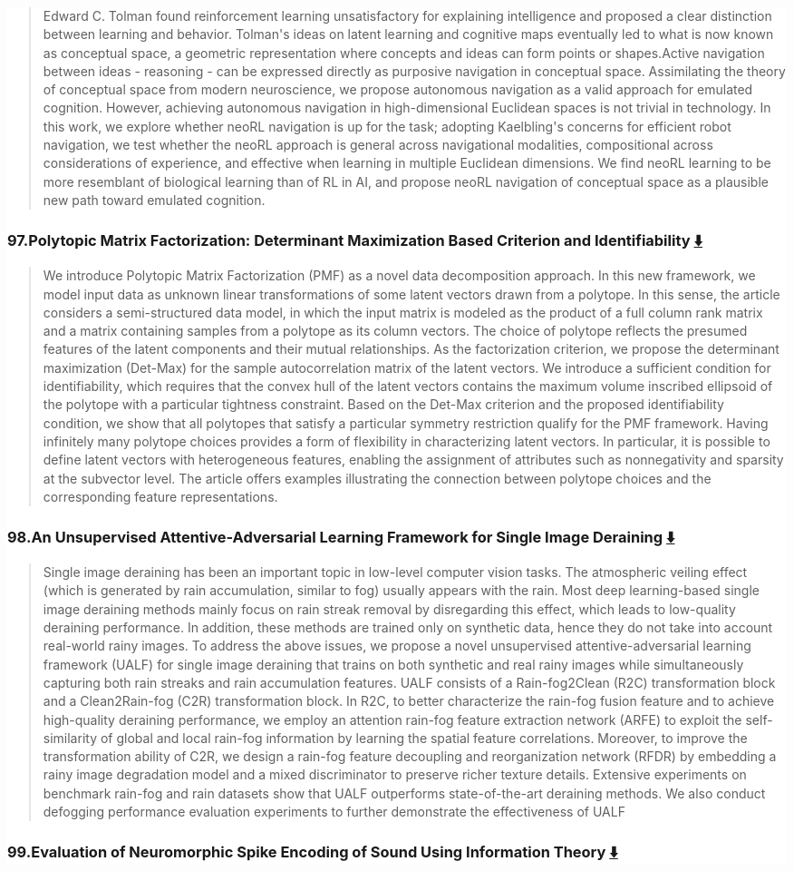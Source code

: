 >  Edward C. Tolman found reinforcement learning unsatisfactory for explaining intelligence and proposed a clear distinction between learning and behavior. Tolman's ideas on latent learning and cognitive maps eventually led to what is now known as conceptual space, a geometric representation where concepts and ideas can form points or shapes.Active navigation between ideas - reasoning - can be expressed directly as purposive navigation in conceptual space. Assimilating the theory of conceptual space from modern neuroscience, we propose autonomous navigation as a valid approach for emulated cognition. However, achieving autonomous navigation in high-dimensional Euclidean spaces is not trivial in technology. In this work, we explore whether neoRL navigation is up for the task; adopting Kaelbling's concerns for efficient robot navigation, we test whether the neoRL approach is general across navigational modalities, compositional across considerations of experience, and effective when learning in multiple Euclidean dimensions. We find neoRL learning to be more resemblant of biological learning than of RL in AI, and propose neoRL navigation of conceptual space as a plausible new path toward emulated cognition.      
### 97.Polytopic Matrix Factorization: Determinant Maximization Based Criterion and Identifiability  [ :arrow_down: ](https://arxiv.org/pdf/2202.09638.pdf)
>  We introduce Polytopic Matrix Factorization (PMF) as a novel data decomposition approach. In this new framework, we model input data as unknown linear transformations of some latent vectors drawn from a polytope. In this sense, the article considers a semi-structured data model, in which the input matrix is modeled as the product of a full column rank matrix and a matrix containing samples from a polytope as its column vectors. The choice of polytope reflects the presumed features of the latent components and their mutual relationships. As the factorization criterion, we propose the determinant maximization (Det-Max) for the sample autocorrelation matrix of the latent vectors. We introduce a sufficient condition for identifiability, which requires that the convex hull of the latent vectors contains the maximum volume inscribed ellipsoid of the polytope with a particular tightness constraint. Based on the Det-Max criterion and the proposed identifiability condition, we show that all polytopes that satisfy a particular symmetry restriction qualify for the PMF framework. Having infinitely many polytope choices provides a form of flexibility in characterizing latent vectors. In particular, it is possible to define latent vectors with heterogeneous features, enabling the assignment of attributes such as nonnegativity and sparsity at the subvector level. The article offers examples illustrating the connection between polytope choices and the corresponding feature representations.      
### 98.An Unsupervised Attentive-Adversarial Learning Framework for Single Image Deraining  [ :arrow_down: ](https://arxiv.org/pdf/2202.09635.pdf)
>  Single image deraining has been an important topic in low-level computer vision tasks. The atmospheric veiling effect (which is generated by rain accumulation, similar to fog) usually appears with the rain. Most deep learning-based single image deraining methods mainly focus on rain streak removal by disregarding this effect, which leads to low-quality deraining performance. In addition, these methods are trained only on synthetic data, hence they do not take into account real-world rainy images. To address the above issues, we propose a novel unsupervised attentive-adversarial learning framework (UALF) for single image deraining that trains on both synthetic and real rainy images while simultaneously capturing both rain streaks and rain accumulation features. UALF consists of a Rain-fog2Clean (R2C) transformation block and a Clean2Rain-fog (C2R) transformation block. In R2C, to better characterize the rain-fog fusion feature and to achieve high-quality deraining performance, we employ an attention rain-fog feature extraction network (ARFE) to exploit the self-similarity of global and local rain-fog information by learning the spatial feature correlations. Moreover, to improve the transformation ability of C2R, we design a rain-fog feature decoupling and reorganization network (RFDR) by embedding a rainy image degradation model and a mixed discriminator to preserve richer texture details. Extensive experiments on benchmark rain-fog and rain datasets show that UALF outperforms state-of-the-art deraining methods. We also conduct defogging performance evaluation experiments to further demonstrate the effectiveness of UALF      
### 99.Evaluation of Neuromorphic Spike Encoding of Sound Using Information Theory  [ :arrow_down: ](https://arxiv.org/pdf/2202.09619.pdf)